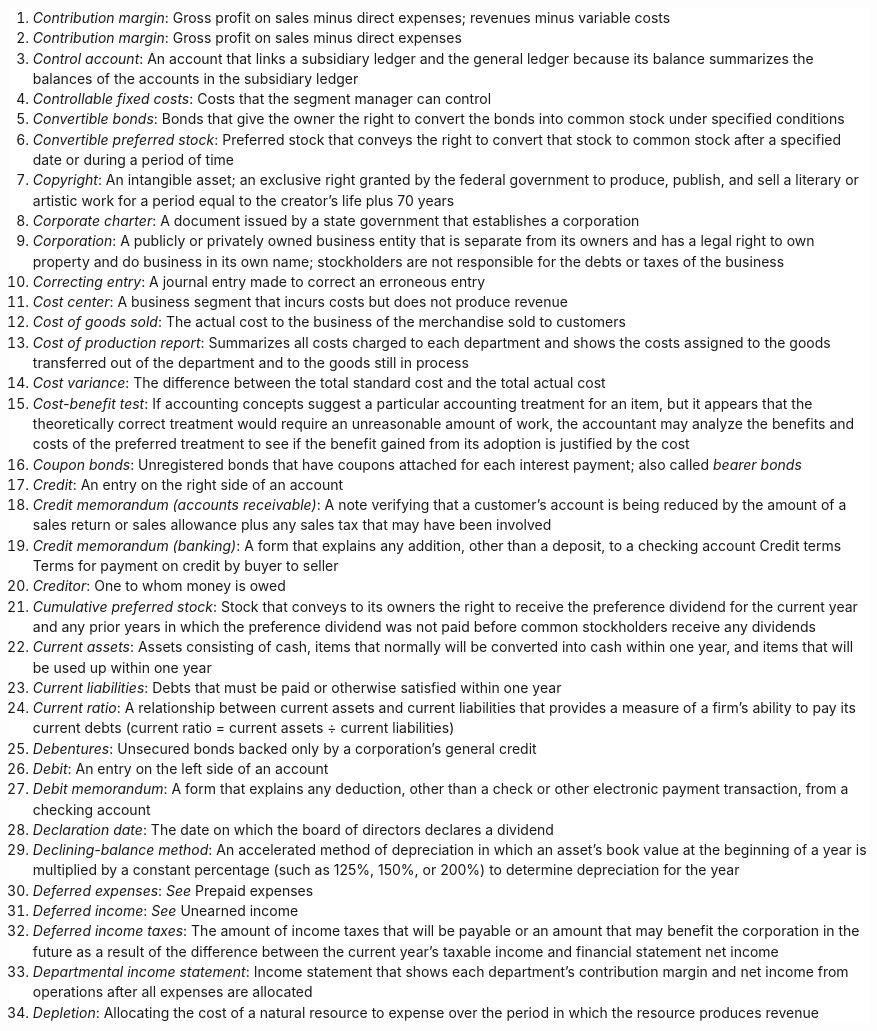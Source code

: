 1.  *Contribution margin*: Gross profit on sales minus direct expenses; revenues minus variable costs
1.  *Contribution margin*: Gross profit on sales minus direct expenses
1.  *Control account*: An account that links a subsidiary ledger and the general ledger because its balance summarizes the balances of the accounts in the subsidiary ledger
1.  *Controllable fixed costs*: Costs that the segment manager can control
1.  *Convertible bonds*: Bonds that give the owner the right to convert the bonds into common stock under specified conditions
1.  *Convertible preferred stock*: Preferred stock that conveys the right to convert that stock to common stock after a specified date or during a period of time
1.  *Copyright*: An intangible asset; an exclusive right granted by the federal government to produce, publish, and sell a literary or artistic work for a period equal to the creator’s life plus 70 years
1.  *Corporate charter*: A document issued by a state government that establishes a corporation
1.  *Corporation*: A publicly or privately owned business entity that is separate from its owners and has a legal right to own property and do business in its own name; stockholders are not responsible for the debts or taxes of the business
1.  *Correcting entry*: A journal entry made to correct an erroneous entry
1.  *Cost center*: A business segment that incurs costs but does not produce revenue
1.  *Cost of goods sold*: The actual cost to the business of the merchandise sold to customers
1.  *Cost of production report*: Summarizes all costs charged to each department and shows the costs assigned to the goods transferred out of the department and to the goods still in process
1.  *Cost variance*: The difference between the total standard cost and the total actual cost
1.  *Cost-benefit test*: If accounting concepts suggest a particular accounting treatment for an item, but it appears that the theoretically correct treatment would require an unreasonable amount of work, the accountant may analyze the benefits and costs of the preferred treatment to see if the benefit gained from its adoption is justified by the cost
1.  *Coupon bonds*: Unregistered bonds that have coupons attached for each interest payment; also called <i>bearer bonds</i>
1.  *Credit*: An entry on the right side of an account
1.  *Credit memorandum (accounts receivable)*: A note verifying that a customer’s account is being reduced by the amount of a sales return or sales allowance plus any sales tax that may have been involved
1.  *Credit memorandum (banking)*: A form that explains any addition, other than a deposit, to a checking account
<span class="egl_tm_bold">Credit terms </span>Terms for payment on credit by buyer to seller
1.  *Creditor*: One to whom money is owed
1.  *Cumulative preferred stock*: Stock that conveys to its owners the right to receive the preference dividend for the current year and any prior years in which the preference dividend was not paid before common stockholders receive any dividends
1.  *Current assets*: Assets consisting of cash, items that normally will be converted into cash within one year, and items that will be used up within one year
1.  *Current liabilities*: Debts that must be paid or otherwise satisfied within one year
1.  *Current ratio*: A relationship between current assets and current liabilities that provides a measure of a firm’s ability to pay its current debts (current ratio = current assets ÷ current liabilities)
1.  *Debentures*: Unsecured bonds backed only by a corporation’s general credit
1.  *Debit*: An entry on the left side of an account
1.  *Debit memorandum*: A form that explains any deduction, other than a check or other electronic payment transaction, from a checking account
1.  *Declaration date*: The date on which the board of directors declares a dividend
1.  *Declining-balance method*: An accelerated method of depreciation in which an asset’s book value at the beginning of a year is multiplied by a constant percentage (such as 125%, 150%, or 200%) to determine depreciation for the year
1.  *Deferred expenses*: <i>See</i> Prepaid expenses
1.  *Deferred income*: <i>See</i> Unearned income
1.  *Deferred income taxes*: The amount of income taxes that will be payable or an amount that may benefit the corporation in the future as a result of the difference between the current year’s taxable income and financial statement net income
1.  *Departmental income statement*: Income statement that shows each department’s contribution margin and net income from operations after all expenses are allocated
1.  *Depletion*: Allocating the cost of a natural resource to expense over the period in which the resource produces revenue